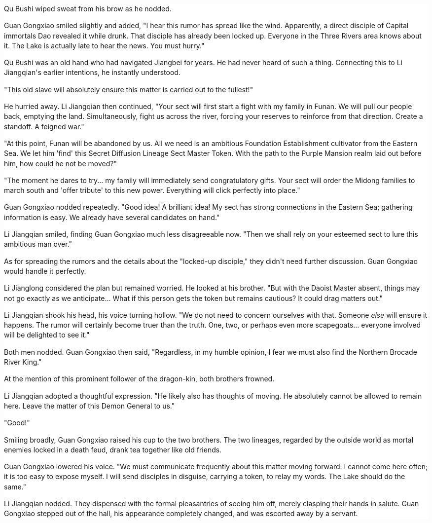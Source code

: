 Qu Bushi wiped sweat from his brow as he nodded.

Guan Gongxiao smiled slightly and added, "I hear this rumor has spread like the wind. Apparently, a direct disciple of Capital immortals Dao revealed it while drunk. That disciple has already been locked up. Everyone in the Three Rivers area knows about it. The Lake is actually late to hear the news. You must hurry."

Qu Bushi was an old hand who had navigated Jiangbei for years. He had never heard of such a thing. Connecting this to Li Jiangqian's earlier intentions, he instantly understood.

"This old slave will absolutely ensure this matter is carried out to the fullest!"

He hurried away. Li Jiangqian then continued, "Your sect will first start a fight with my family in Funan. We will pull our people back, emptying the land. Simultaneously, fight us across the river, forcing your reserves to reinforce from that direction. Create a standoff. A feigned war."

"At this point, Funan will be abandoned by us. All we need is an ambitious Foundation Establishment cultivator from the Eastern Sea. We let him 'find' this Secret Diffusion Lineage Sect Master Token. With the path to the Purple Mansion realm laid out before him, how could he not be moved?"

"The moment he dares to try... my family will immediately send congratulatory gifts. Your sect will order the Midong families to march south and 'offer tribute' to this new power. Everything will click perfectly into place."

Guan Gongxiao nodded repeatedly. "Good idea! A brilliant idea! My sect has strong connections in the Eastern Sea; gathering information is easy. We already have several candidates on hand."

Li Jiangqian smiled, finding Guan Gongxiao much less disagreeable now. "Then we shall rely on your esteemed sect to lure this ambitious man over."

As for spreading the rumors and the details about the "locked-up disciple," they didn't need further discussion. Guan Gongxiao would handle it perfectly.

Li Jianglong considered the plan but remained worried. He looked at his brother. "But with the Daoist Master absent, things may not go exactly as we anticipate... What if this person gets the token but remains cautious? It could drag matters out."

Li Jiangqian shook his head, his voice turning hollow. "We do not need to concern ourselves with that. Someone *else* will ensure it happens. The rumor will certainly become truer than the truth. One, two, or perhaps even more scapegoats... everyone involved will be delighted to see it."

Both men nodded. Guan Gongxiao then said, "Regardless, in my humble opinion, I fear we must also find the Northern Brocade River King."

At the mention of this prominent follower of the dragon-kin, both brothers frowned.

Li Jiangqian adopted a thoughtful expression. "He likely also has thoughts of moving. He absolutely cannot be allowed to remain here. Leave the matter of this Demon General to us."

"Good!"

Smiling broadly, Guan Gongxiao raised his cup to the two brothers. The two lineages, regarded by the outside world as mortal enemies locked in a death feud, drank tea together like old friends.

Guan Gongxiao lowered his voice. "We must communicate frequently about this matter moving forward. I cannot come here often; it is too easy to expose myself. I will send disciples in disguise, carrying a token, to relay my words. The Lake should do the same."

Li Jiangqian nodded. They dispensed with the formal pleasantries of seeing him off, merely clasping their hands in salute. Guan Gongxiao stepped out of the hall, his appearance completely changed, and was escorted away by a servant.
